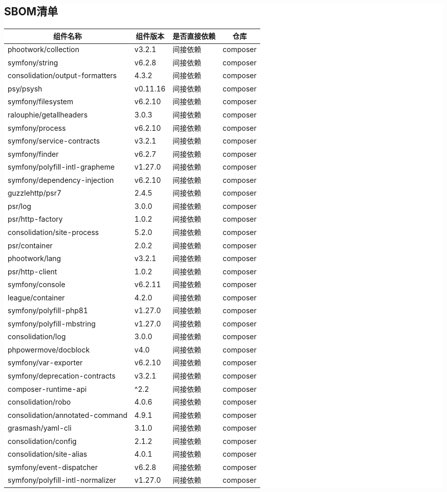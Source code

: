 

## SBOM清单

| 组件名称 | 组件版本 | 是否直接依赖 | 仓库 |
| -------- | -------- | ------------ | ---- |
|phootwork/collection|v3.2.1|间接依赖|composer|
|symfony/string|v6.2.8|间接依赖|composer|
|consolidation/output-formatters|4.3.2|间接依赖|composer|
|psy/psysh|v0.11.16|间接依赖|composer|
|symfony/filesystem|v6.2.10|间接依赖|composer|
|ralouphie/getallheaders|3.0.3|间接依赖|composer|
|symfony/process|v6.2.10|间接依赖|composer|
|symfony/service-contracts|v3.2.1|间接依赖|composer|
|symfony/finder|v6.2.7|间接依赖|composer|
|symfony/polyfill-intl-grapheme|v1.27.0|间接依赖|composer|
|symfony/dependency-injection|v6.2.10|间接依赖|composer|
|guzzlehttp/psr7|2.4.5|间接依赖|composer|
|psr/log|3.0.0|间接依赖|composer|
|psr/http-factory|1.0.2|间接依赖|composer|
|consolidation/site-process|5.2.0|间接依赖|composer|
|psr/container|2.0.2|间接依赖|composer|
|phootwork/lang|v3.2.1|间接依赖|composer|
|psr/http-client|1.0.2|间接依赖|composer|
|symfony/console|v6.2.11|间接依赖|composer|
|league/container|4.2.0|间接依赖|composer|
|symfony/polyfill-php81|v1.27.0|间接依赖|composer|
|symfony/polyfill-mbstring|v1.27.0|间接依赖|composer|
|consolidation/log|3.0.0|间接依赖|composer|
|phpowermove/docblock|v4.0|间接依赖|composer|
|symfony/var-exporter|v6.2.10|间接依赖|composer|
|symfony/deprecation-contracts|v3.2.1|间接依赖|composer|
|composer-runtime-api|^2.2|间接依赖|composer|
|consolidation/robo|4.0.6|间接依赖|composer|
|consolidation/annotated-command|4.9.1|间接依赖|composer|
|grasmash/yaml-cli|3.1.0|间接依赖|composer|
|consolidation/config|2.1.2|间接依赖|composer|
|consolidation/site-alias|4.0.1|间接依赖|composer|
|symfony/event-dispatcher|v6.2.8|间接依赖|composer|
|symfony/polyfill-intl-normalizer|v1.27.0|间接依赖|composer|